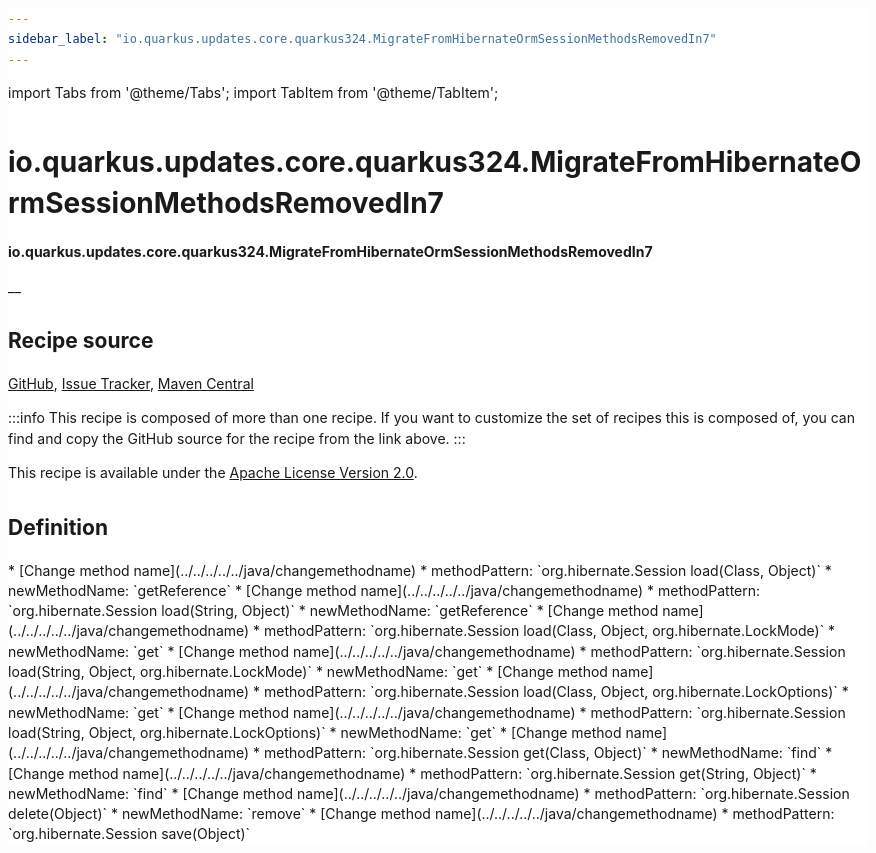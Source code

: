 ```yaml
---
sidebar_label: "io.quarkus.updates.core.quarkus324.MigrateFromHibernateOrmSessionMethodsRemovedIn7"
---
```


import Tabs from '@theme/Tabs';
import TabItem from '@theme/TabItem';

# io.quarkus.updates.core.quarkus324.MigrateFromHibernateOrmSessionMethodsRemovedIn7

**io.quarkus.updates.core.quarkus324.MigrateFromHibernateOrmSessionMethodsRemovedIn7**

__

## Recipe source

[GitHub](https://github.com/search?type=code&q=io.quarkus.updates.core.quarkus324.MigrateFromHibernateOrmSessionMethodsRemovedIn7), 
[Issue Tracker](https://github.com/openrewrite/rewrite-third-party/issues), 
[Maven Central](https://central.sonatype.com/artifact/org.openrewrite.recipe/rewrite-third-party/)

:::info
This recipe is composed of more than one recipe. If you want to customize the set of recipes this is composed of, you can find and copy the GitHub source for the recipe from the link above.
:::

This recipe is available under the [Apache License Version 2.0](https://www.apache.org/licenses/LICENSE-2.0).


## Definition

<Tabs groupId="recipeType">
<TabItem value="recipe-list" label="Recipe List" >
* [Change method name](../../../../../java/changemethodname)
  * methodPattern: `org.hibernate.Session load(Class, Object)`
  * newMethodName: `getReference`
* [Change method name](../../../../../java/changemethodname)
  * methodPattern: `org.hibernate.Session load(String, Object)`
  * newMethodName: `getReference`
* [Change method name](../../../../../java/changemethodname)
  * methodPattern: `org.hibernate.Session load(Class, Object, org.hibernate.LockMode)`
  * newMethodName: `get`
* [Change method name](../../../../../java/changemethodname)
  * methodPattern: `org.hibernate.Session load(String, Object, org.hibernate.LockMode)`
  * newMethodName: `get`
* [Change method name](../../../../../java/changemethodname)
  * methodPattern: `org.hibernate.Session load(Class, Object, org.hibernate.LockOptions)`
  * newMethodName: `get`
* [Change method name](../../../../../java/changemethodname)
  * methodPattern: `org.hibernate.Session load(String, Object, org.hibernate.LockOptions)`
  * newMethodName: `get`
* [Change method name](../../../../../java/changemethodname)
  * methodPattern: `org.hibernate.Session get(Class, Object)`
  * newMethodName: `find`
* [Change method name](../../../../../java/changemethodname)
  * methodPattern: `org.hibernate.Session get(String, Object)`
  * newMethodName: `find`
* [Change method name](../../../../../java/changemethodname)
  * methodPattern: `org.hibernate.Session delete(Object)`
  * newMethodName: `remove`
* [Change method name](../../../../../java/changemethodname)
  * methodPattern: `org.hibernate.Session save(Object)`